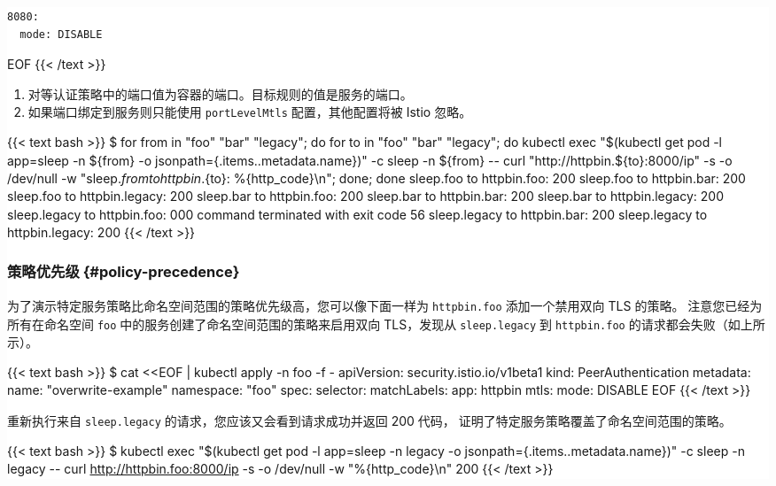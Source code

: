     8080:
      mode: DISABLE
EOF
{{< /text >}}

1. 对等认证策略中的端口值为容器的端口。目标规则的值是服务的端口。
1. 如果端口绑定到服务则只能使用 `portLevelMtls` 配置，其他配置将被 Istio 忽略。

{{< text bash >}}
$ for from in "foo" "bar" "legacy"; do for to in "foo" "bar" "legacy"; do kubectl exec "$(kubectl get pod -l app=sleep -n ${from} -o jsonpath={.items..metadata.name})" -c sleep -n ${from} -- curl "http://httpbin.${to}:8000/ip" -s -o /dev/null -w "sleep.${from} to httpbin.${to}: %{http_code}\n"; done; done
sleep.foo to httpbin.foo: 200
sleep.foo to httpbin.bar: 200
sleep.foo to httpbin.legacy: 200
sleep.bar to httpbin.foo: 200
sleep.bar to httpbin.bar: 200
sleep.bar to httpbin.legacy: 200
sleep.legacy to httpbin.foo: 000
command terminated with exit code 56
sleep.legacy to httpbin.bar: 200
sleep.legacy to httpbin.legacy: 200
{{< /text >}}

### 策略优先级 {#policy-precedence}

为了演示特定服务策略比命名空间范围的策略优先级高，您可以像下面一样为
`httpbin.foo` 添加一个禁用双向 TLS 的策略。
注意您已经为所有在命名空间 `foo` 中的服务创建了命名空间范围的策略来启用双向
TLS，发现从 `sleep.legacy` 到 `httpbin.foo` 的请求都会失败（如上所示）。

{{< text bash >}}
$ cat <<EOF | kubectl apply -n foo -f -
apiVersion: security.istio.io/v1beta1
kind: PeerAuthentication
metadata:
  name: "overwrite-example"
  namespace: "foo"
spec:
  selector:
    matchLabels:
      app: httpbin
  mtls:
    mode: DISABLE
EOF
{{< /text >}}

重新执行来自 `sleep.legacy` 的请求，您应该又会看到请求成功并返回 200 代码，
证明了特定服务策略覆盖了命名空间范围的策略。

{{< text bash >}}
$ kubectl exec "$(kubectl get pod -l app=sleep -n legacy -o jsonpath={.items..metadata.name})" -c sleep -n legacy -- curl http://httpbin.foo:8000/ip -s -o /dev/null -w "%{http_code}\n"
200
{{< /text >}}
